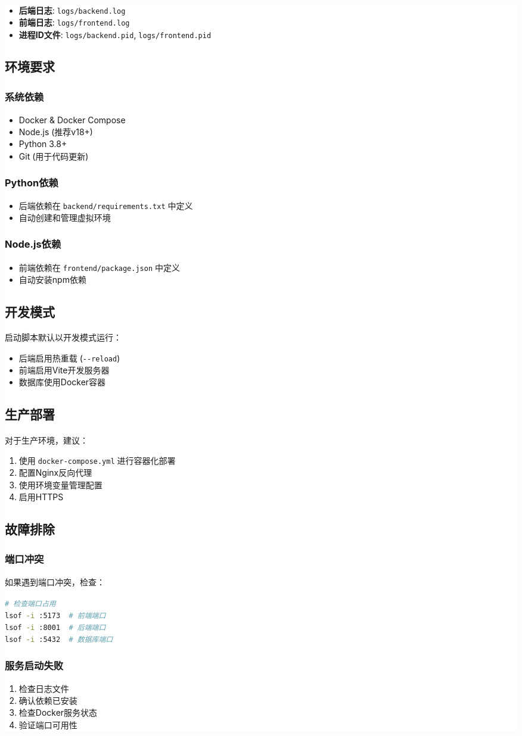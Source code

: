 - **后端日志**: `logs/backend.log`
- **前端日志**: `logs/frontend.log`
- **进程ID文件**: `logs/backend.pid`, `logs/frontend.pid`

## 环境要求

### 系统依赖
- Docker & Docker Compose
- Node.js (推荐v18+)
- Python 3.8+
- Git (用于代码更新)

### Python依赖
- 后端依赖在 `backend/requirements.txt` 中定义
- 自动创建和管理虚拟环境

### Node.js依赖
- 前端依赖在 `frontend/package.json` 中定义
- 自动安装npm依赖

## 开发模式

启动脚本默认以开发模式运行：
- 后端启用热重载 (`--reload`)
- 前端启用Vite开发服务器
- 数据库使用Docker容器

## 生产部署

对于生产环境，建议：
1. 使用 `docker-compose.yml` 进行容器化部署
2. 配置Nginx反向代理
3. 使用环境变量管理配置
4. 启用HTTPS

## 故障排除

### 端口冲突
如果遇到端口冲突，检查：
```bash
# 检查端口占用
lsof -i :5173  # 前端端口
lsof -i :8001  # 后端端口
lsof -i :5432  # 数据库端口
```

### 服务启动失败
1. 检查日志文件
2. 确认依赖已安装
3. 检查Docker服务状态
4. 验证端口可用性
